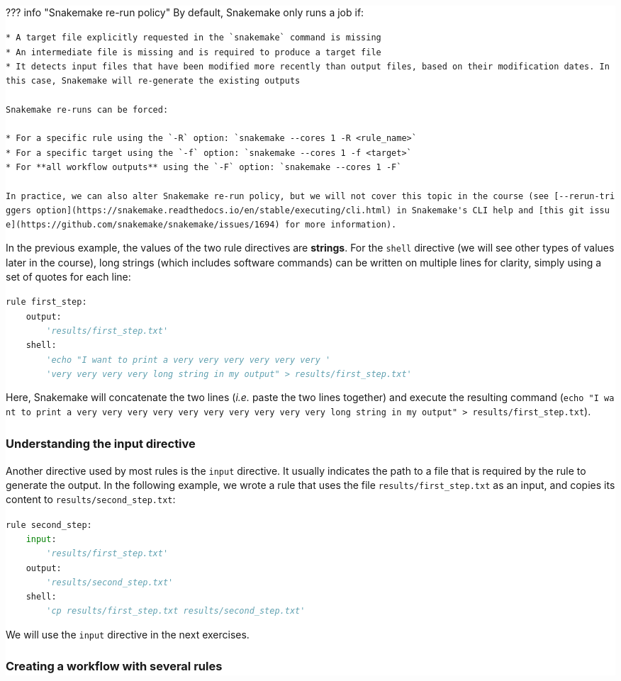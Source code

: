 ??? info "Snakemake re-run policy"
    By default, Snakemake only runs a job if:

    * A target file explicitly requested in the `snakemake` command is missing
    * An intermediate file is missing and is required to produce a target file
    * It detects input files that have been modified more recently than output files, based on their modification dates. In this case, Snakemake will re-generate the existing outputs

    Snakemake re-runs can be forced:

    * For a specific rule using the `-R` option: `snakemake --cores 1 -R <rule_name>`
    * For a specific target using the `-f` option: `snakemake --cores 1 -f <target>`
    * For **all workflow outputs** using the `-F` option: `snakemake --cores 1 -F`

    In practice, we can also alter Snakemake re-run policy, but we will not cover this topic in the course (see [--rerun-triggers option](https://snakemake.readthedocs.io/en/stable/executing/cli.html) in Snakemake's CLI help and [this git issue](https://github.com/snakemake/snakemake/issues/1694) for more information).

In the previous example, the values of the two rule directives are **strings**. For the `shell` directive (we will see other types of values later in the course), long strings (which includes software commands) can be written on multiple lines for clarity, simply using a set of quotes for each line:

```python
rule first_step:
    output:
        'results/first_step.txt'
    shell:
        'echo "I want to print a very very very very very very '
        'very very very very long string in my output" > results/first_step.txt'
```

Here, Snakemake will concatenate the two lines (_i.e._ paste the two lines together) and execute the resulting command (`echo "I want to print a very very very very very very very very very very long string in my output" > results/first_step.txt`).

### Understanding the input directive

Another directive used by most rules is the `input` directive. It usually indicates the path to a file that is required by the rule to generate the output. In the following example, we wrote a rule that uses the file `results/first_step.txt` as an input, and copies its content to `results/second_step.txt`:

```python
rule second_step:
    input:
        'results/first_step.txt'
    output:
        'results/second_step.txt'
    shell:
        'cp results/first_step.txt results/second_step.txt'
```

We will use the `input` directive in the next exercises.

### Creating a workflow with several rules
